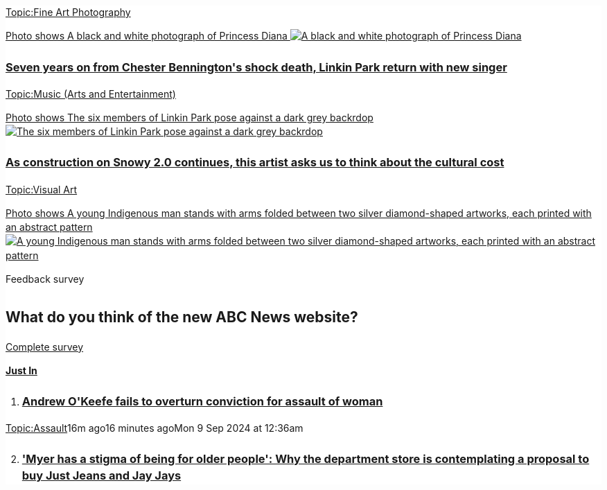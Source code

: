 [Topic:Fine Art Photography](https://www.abc.net.au/news/topic/fine-art-photography)

[Photo shows A black and white photograph of Princess Diana ![A black and white photograph of Princess Diana ](https://live-production.wcms.abc-cdn.net.au/36aac692ddba12529ee1ac7f397c03bd?impolicy=wcms_crop_resize&cropH=1875&cropW=2500&xPos=0&yPos=0&width=160&height=120)](/news/2024-09-08/hiroshi-sugimoto-mca-sydney-japanese-photographer/104313466)

### [Seven years on from Chester Bennington's shock death, Linkin Park return with new singer](/news/2024-09-06/linkin-park-new-singer-emily-armstrong-from-zero-album-tour/104319606)

[Topic:Music (Arts and Entertainment)](https://www.abc.net.au/news/topic/music-arts-and-entertainment)

[Photo shows The six members of Linkin Park pose against a dark grey backrdop![The six members of Linkin Park pose against a dark grey backrdop](https://live-production.wcms.abc-cdn.net.au/af8e2c840c2cee9f1177bccc2de5a3cc?impolicy=wcms_crop_resize&cropH=833&cropW=1111&xPos=70&yPos=0&width=160&height=120)](/news/2024-09-06/linkin-park-new-singer-emily-armstrong-from-zero-album-tour/104319606)

### [As construction on Snowy 2.0 continues, this artist asks us to think about the cultural cost](/news/2024-09-06/primavera-2024-young-australian-artists-mca-sydney/104310288)

[Topic:Visual Art](https://www.abc.net.au/news/topic/visual-art)

[Photo shows A young Indigenous man stands with arms folded between two silver diamond-shaped artworks, each printed with an abstract pattern![A young Indigenous man stands with arms folded between two silver diamond-shaped artworks, each printed with an abstract pattern](https://live-production.wcms.abc-cdn.net.au/0c1cf8fa1bd5440286c8c51ef02ad5d1?impolicy=wcms_crop_resize&cropH=2000&cropW=2667&xPos=167&yPos=0&width=160&height=120)](/news/2024-09-06/primavera-2024-young-australian-artists-mca-sydney/104310288)

Feedback survey

## What do you think of the new ABC News website?

[Complete survey](https://forms.office.com/r/rMnHkJuP9T)

[**Just In**](/news/justin)

1. ### [Andrew O'Keefe fails to overturn conviction for assault of woman](/news/2024-09-09/former-tv-host-andrew-o-keefe-appeal-assault-charges/104328348)





[Topic:Assault](https://www.abc.net.au/news/topic/assault)16m ago16 minutes agoMon 9 Sep 2024 at 12:36am

2. ### ['Myer has a stigma of being for older people': Why the department store is contemplating a proposal to buy Just Jeans and Jay Jays](/news/2024-09-09/myer-looks-to-buy-premier-investment-apparel-brands/104327492)



